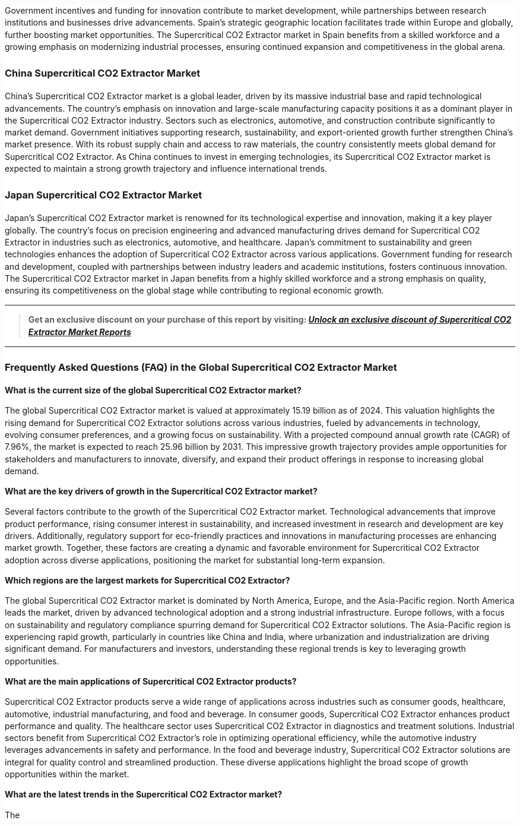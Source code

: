 Government incentives and funding for innovation contribute to market development, while partnerships between research institutions and businesses drive advancements. Spain&rsquo;s strategic geographic location facilitates trade within Europe and globally, further boosting market opportunities. The Supercritical CO2 Extractor market in Spain benefits from a skilled workforce and a growing emphasis on modernizing industrial processes, ensuring continued expansion and competitiveness in the global arena.</p><h3>China Supercritical CO2 Extractor Market</h3><p>China&rsquo;s Supercritical CO2 Extractor market is a global leader, driven by its massive industrial base and rapid technological advancements. The country&rsquo;s emphasis on innovation and large-scale manufacturing capacity positions it as a dominant player in the Supercritical CO2 Extractor industry. Sectors such as electronics, automotive, and construction contribute significantly to market demand. Government initiatives supporting research, sustainability, and export-oriented growth further strengthen China&rsquo;s market presence. With its robust supply chain and access to raw materials, the country consistently meets global demand for Supercritical CO2 Extractor. As China continues to invest in emerging technologies, its Supercritical CO2 Extractor market is expected to maintain a strong growth trajectory and influence international trends.</p><h3>Japan Supercritical CO2 Extractor Market</h3><p>Japan&rsquo;s Supercritical CO2 Extractor market is renowned for its technological expertise and innovation, making it a key player globally. The country&rsquo;s focus on precision engineering and advanced manufacturing drives demand for Supercritical CO2 Extractor in industries such as electronics, automotive, and healthcare. Japan&rsquo;s commitment to sustainability and green technologies enhances the adoption of Supercritical CO2 Extractor across various applications. Government funding for research and development, coupled with partnerships between industry leaders and academic institutions, fosters continuous innovation. The Supercritical CO2 Extractor market in Japan benefits from a highly skilled workforce and a strong emphasis on quality, ensuring its competitiveness on the global stage while contributing to regional economic growth.</p><hr /><blockquote><p><strong>Get an exclusive discount on your purchase of this report by visiting: <em><a href="://marketresearchpulse.com/ask-for-discount/71342?utm_source=Github&amp;utm_medium=027">Unlock an exclusive discount of Supercritical CO2 Extractor Market Reports</a></em>&nbsp;</strong></p></blockquote><hr /><h3>Frequently Asked Questions (FAQ) in the Global Supercritical CO2 Extractor Market</h3><p><strong>What is the current size of the global Supercritical CO2 Extractor market?</strong></p><p>The global Supercritical CO2 Extractor market is valued at approximately 15.19 billion as of 2024. This valuation highlights the rising demand for Supercritical CO2 Extractor solutions across various industries, fueled by advancements in technology, evolving consumer preferences, and a growing focus on sustainability. With a projected compound annual growth rate (CAGR) of 7.96%, the market is expected to reach 25.96 billion by 2031. This impressive growth trajectory provides ample opportunities for stakeholders and manufacturers to innovate, diversify, and expand their product offerings in response to increasing global demand.</p><p><strong>What are the key drivers of growth in the Supercritical CO2 Extractor market?</strong></p><p>Several factors contribute to the growth of the Supercritical CO2 Extractor market. Technological advancements that improve product performance, rising consumer interest in sustainability, and increased investment in research and development are key drivers. Additionally, regulatory support for eco-friendly practices and innovations in manufacturing processes are enhancing market growth. Together, these factors are creating a dynamic and favorable environment for Supercritical CO2 Extractor adoption across diverse applications, positioning the market for substantial long-term expansion.</p><p><strong>Which regions are the largest markets for Supercritical CO2 Extractor?</strong></p><p>The global Supercritical CO2 Extractor market is dominated by North America, Europe, and the Asia-Pacific region. North America leads the market, driven by advanced technological adoption and a strong industrial infrastructure. Europe follows, with a focus on sustainability and regulatory compliance spurring demand for Supercritical CO2 Extractor solutions. The Asia-Pacific region is experiencing rapid growth, particularly in countries like China and India, where urbanization and industrialization are driving significant demand. For manufacturers and investors, understanding these regional trends is key to leveraging growth opportunities.</p><p><strong>What are the main applications of Supercritical CO2 Extractor products?</strong></p><p>Supercritical CO2 Extractor products serve a wide range of applications across industries such as consumer goods, healthcare, automotive, industrial manufacturing, and food and beverage. In consumer goods, Supercritical CO2 Extractor enhances product performance and quality. The healthcare sector uses Supercritical CO2 Extractor in diagnostics and treatment solutions. Industrial sectors benefit from Supercritical CO2 Extractor&rsquo;s role in optimizing operational efficiency, while the automotive industry leverages advancements in safety and performance. In the food and beverage industry, Supercritical CO2 Extractor solutions are integral for quality control and streamlined production. These diverse applications highlight the broad scope of growth opportunities within the market.</p><p><strong>What are the latest trends in the Supercritical CO2 Extractor market?</strong></p><p>The